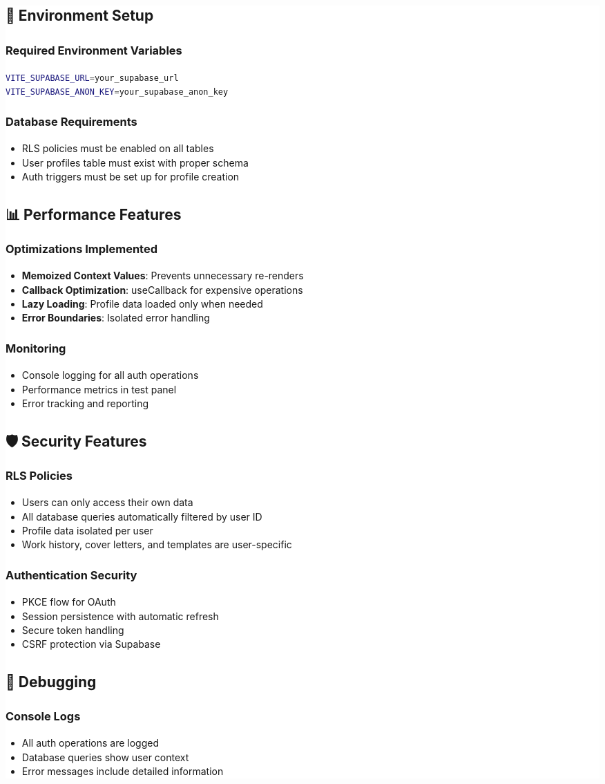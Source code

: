 ## 🔧 **Environment Setup**

### **Required Environment Variables**
```bash
VITE_SUPABASE_URL=your_supabase_url
VITE_SUPABASE_ANON_KEY=your_supabase_anon_key
```

### **Database Requirements**
- RLS policies must be enabled on all tables
- User profiles table must exist with proper schema
- Auth triggers must be set up for profile creation

## 📊 **Performance Features**

### **Optimizations Implemented**
- **Memoized Context Values**: Prevents unnecessary re-renders
- **Callback Optimization**: useCallback for expensive operations
- **Lazy Loading**: Profile data loaded only when needed
- **Error Boundaries**: Isolated error handling

### **Monitoring**
- Console logging for all auth operations
- Performance metrics in test panel
- Error tracking and reporting

## 🛡️ **Security Features**

### **RLS Policies**
- Users can only access their own data
- All database queries automatically filtered by user ID
- Profile data isolated per user
- Work history, cover letters, and templates are user-specific

### **Authentication Security**
- PKCE flow for OAuth
- Session persistence with automatic refresh
- Secure token handling
- CSRF protection via Supabase

## 🐛 **Debugging**

### **Console Logs**
- All auth operations are logged
- Database queries show user context
- Error messages include detailed information
